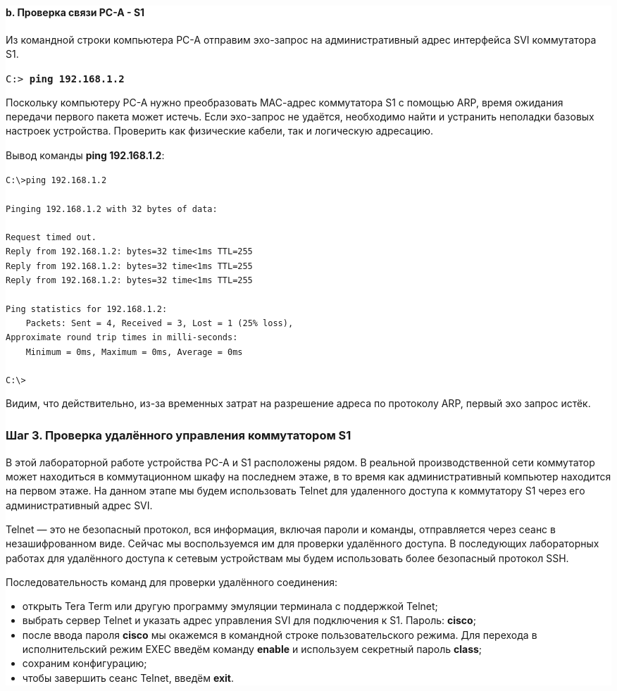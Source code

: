 #### b. Проверка связи PC-A - S1

Из командной строки компьютера PC-A отправим эхо-запрос на административный адрес
интерфейса SVI коммутатора S1.

<samp>C:\> **ping 192.168.1.2**</samp>

Поскольку компьютеру PC-A нужно преобразовать МАС-адрес коммутатора S1 с помощью
ARP, время ожидания передачи первого пакета может истечь. Если эхо-запрос не
удаётся, необходимо найти и устранить неполадки базовых настроек устройства.
Проверить как физические кабели, так и логическую адресацию.

Вывод команды **ping 192.168.1.2**:

```text
C:\>ping 192.168.1.2

Pinging 192.168.1.2 with 32 bytes of data:

Request timed out.
Reply from 192.168.1.2: bytes=32 time<1ms TTL=255
Reply from 192.168.1.2: bytes=32 time<1ms TTL=255
Reply from 192.168.1.2: bytes=32 time<1ms TTL=255

Ping statistics for 192.168.1.2:
    Packets: Sent = 4, Received = 3, Lost = 1 (25% loss),
Approximate round trip times in milli-seconds:
    Minimum = 0ms, Maximum = 0ms, Average = 0ms

C:\>
```

Видим, что действительно, из-за временных затрат на разрешение адреса по протоколу
ARP, первый эхо запрос истёк.

### Шаг 3. Проверка удалённого управления коммутатором S1

В этой лабораторной работе устройства PC-A и S1 расположены рядом. В реальной
производственной сети коммутатор может находиться в коммутационном шкафу на
последнем этаже, в то время как административный компьютер находится на первом
этаже. На данном этапе мы будем использовать Telnet для удаленного доступа к
коммутатору S1 через его административный адрес SVI.

Telnet — это не безопасный протокол, вся информация, включая пароли и команды,
отправляется через сеанс в незашифрованном виде. Сейчас мы воспользуемся им для
проверки удалённого доступа. В последующих лабораторных работах для удалённого
доступа к сетевым устройствам мы будем использовать более безопасный протокол
SSH.

Последовательность команд для проверки удалённого соединения:

* открыть Tera Term или другую программу эмуляции терминала с поддержкой Telnet;
* выбрать сервер Telnet и указать адрес управления SVI для подключения к S1.
  Пароль: **cisco**;
* после ввода пароля **cisco** мы окажемся в командной строке пользовательского
  режима. Для перехода в исполнительский режим EXEC введём команду **enable** и
  используем секретный пароль **class**;
* сохраним конфигурацию;
* чтобы завершить сеанс Telnet, введём **exit**.

